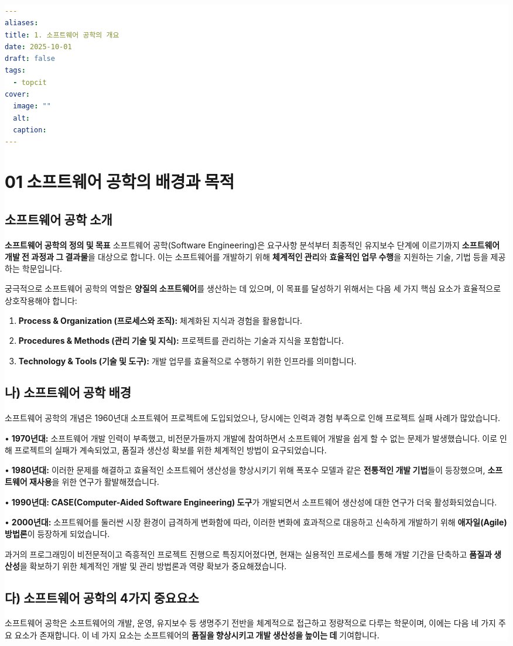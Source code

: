 ```yaml
---
aliases:
title: 1. 소프트웨어 공학의 개요
date: 2025-10-01
draft: false
tags:
  - topcit
cover:
  image: ""
  alt:
  caption:
---
```


# 01 소프트웨어 공학의 배경과 목적

## 소프트웨어 공학 소개

**소프트웨어 공학의 정의 및 목표** 소프트웨어 공학(Software Engineering)은 요구사항 분석부터 최종적인 유지보수 단계에 이르기까지 **소프트웨어 개발 전 과정과 그 결과물**을 대상으로 합니다. 이는 소프트웨어를 개발하기 위해 **체계적인 관리**와 **효율적인 업무 수행**을 지원하는 기술, 기법 등을 제공하는 학문입니다.

궁극적으로 소프트웨어 공학의 역할은 **양질의 소프트웨어**를 생산하는 데 있으며, 이 목표를 달성하기 위해서는 다음 세 가지 핵심 요소가 효율적으로 상호작용해야 합니다:

1. **Process & Organization (프로세스와 조직):** 체계화된 지식과 경험을 활용합니다.

2. **Procedures & Methods (관리 기술 및 지식):** 프로젝트를 관리하는 기술과 지식을 포함합니다.
   
3. **Technology & Tools (기술 및 도구):** 개발 업무를 효율적으로 수행하기 위한 인프라를 의미합니다.

## 나) 소프트웨어 공학 배경

소프트웨어 공학의 개념은 1960년대 소프트웨어 프로젝트에 도입되었으나, 당시에는 인력과 경험 부족으로 인해 프로젝트 실패 사례가 많았습니다.

• **1970년대:** 소프트웨어 개발 인력이 부족했고, 비전문가들까지 개발에 참여하면서 소프트웨어 개발을 쉽게 할 수 없는 문제가 발생했습니다. 이로 인해 프로젝트의 실패가 계속되었고, 품질과 생산성 확보를 위한 체계적인 방법이 요구되었습니다.

• **1980년대:** 이러한 문제를 해결하고 효율적인 소프트웨어 생산성을 향상시키기 위해 폭포수 모델과 같은 **전통적인 개발 기법**들이 등장했으며, **소프트웨어 재사용**을 위한 연구가 활발해졌습니다.

• **1990년대:** **CASE(Computer-Aided Software Engineering) 도구**가 개발되면서 소프트웨어 생산성에 대한 연구가 더욱 활성화되었습니다.

• **2000년대:** 소프트웨어를 둘러싼 시장 환경이 급격하게 변화함에 따라, 이러한 변화에 효과적으로 대응하고 신속하게 개발하기 위해 **애자일(Agile) 방법론**이 등장하게 되었습니다.

과거의 프로그래밍이 비전문적이고 즉흥적인 프로젝트 진행으로 특징지어졌다면, 현재는 실용적인 프로세스를 통해 개발 기간을 단축하고 **품질과 생산성**을 확보하기 위한 체계적인 개발 및 관리 방법론과 역량 확보가 중요해졌습니다.

## 다) 소프트웨어 공학의 4가지 중요요소

소프트웨어 공학은 소프트웨어의 개발, 운영, 유지보수 등 생명주기 전반을 체계적으로 접근하고 정량적으로 다루는 학문이며, 이에는 다음 네 가지 주요 요소가 존재합니다. 이 네 가지 요소는 소프트웨어의 **품질을 향상시키고 개발 생산성을 높이는 데** 기여합니다.
